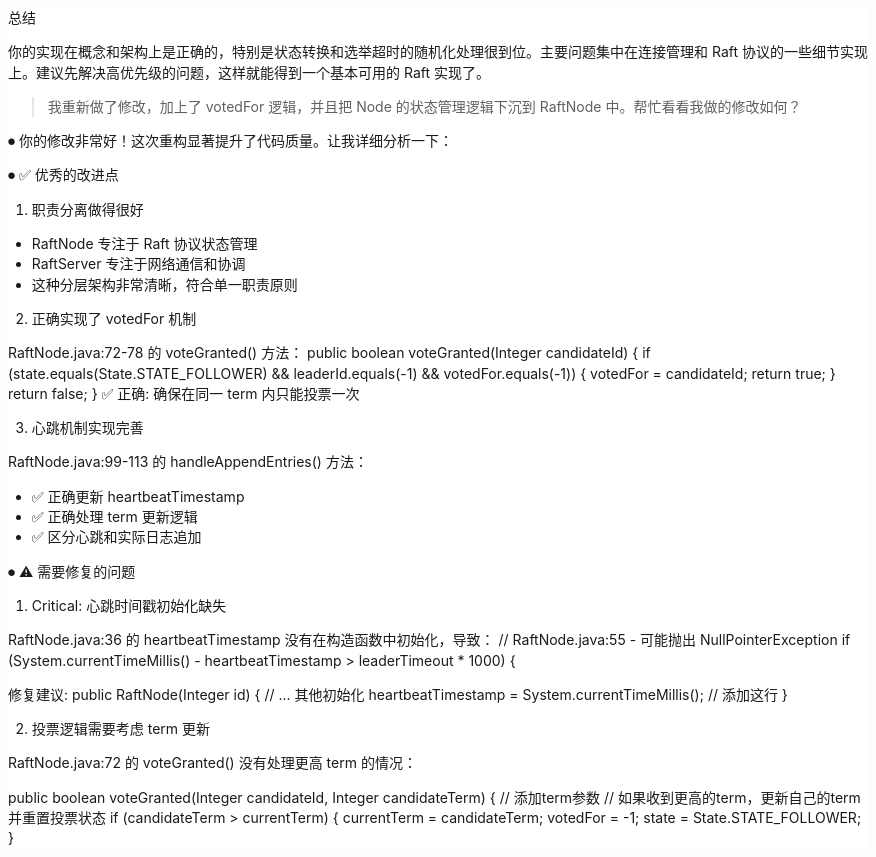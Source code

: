 总结

你的实现在概念和架构上是正确的，特别是状态转换和选举超时的随机化处理很到位。主要问题集中在连接管理和 Raft 协议的一些细节实现上。建议先解决高优先级的问题，这样就能得到一个基本可用的 Raft 实现了。

> 我重新做了修改，加上了 votedFor 逻辑，并且把 Node 的状态管理逻辑下沉到 RaftNode 中。帮忙看看我做的修改如何？

⏺ 你的修改非常好！这次重构显著提升了代码质量。让我详细分析一下：

⏺ ✅ 优秀的改进点

1. 职责分离做得很好

- RaftNode 专注于 Raft 协议状态管理
- RaftServer 专注于网络通信和协调
- 这种分层架构非常清晰，符合单一职责原则

2. 正确实现了 votedFor 机制

RaftNode.java:72-78 的 voteGranted() 方法：
public boolean voteGranted(Integer candidateId) {
if (state.equals(State.STATE_FOLLOWER) && leaderId.equals(-1) && votedFor.equals(-1)) {
votedFor = candidateId;
return true;
}
return false;
}
✅ 正确: 确保在同一 term 内只能投票一次

3. 心跳机制实现完善

RaftNode.java:99-113 的 handleAppendEntries() 方法：
- ✅ 正确更新 heartbeatTimestamp
- ✅ 正确处理 term 更新逻辑
- ✅ 区分心跳和实际日志追加

⏺ ⚠️ 需要修复的问题

1. Critical: 心跳时间戳初始化缺失

RaftNode.java:36 的 heartbeatTimestamp 没有在构造函数中初始化，导致：
// RaftNode.java:55 - 可能抛出 NullPointerException
if (System.currentTimeMillis() - heartbeatTimestamp > leaderTimeout * 1000) {

修复建议:
public RaftNode(Integer id) {
// ... 其他初始化
heartbeatTimestamp = System.currentTimeMillis(); // 添加这行
}

2. 投票逻辑需要考虑 term 更新

RaftNode.java:72 的 voteGranted() 没有处理更高 term 的情况：

public boolean voteGranted(Integer candidateId, Integer candidateTerm) { // 添加term参数
// 如果收到更高的term，更新自己的term并重置投票状态
if (candidateTerm > currentTerm) {
currentTerm = candidateTerm;
votedFor = -1;
state = State.STATE_FOLLOWER;
}
